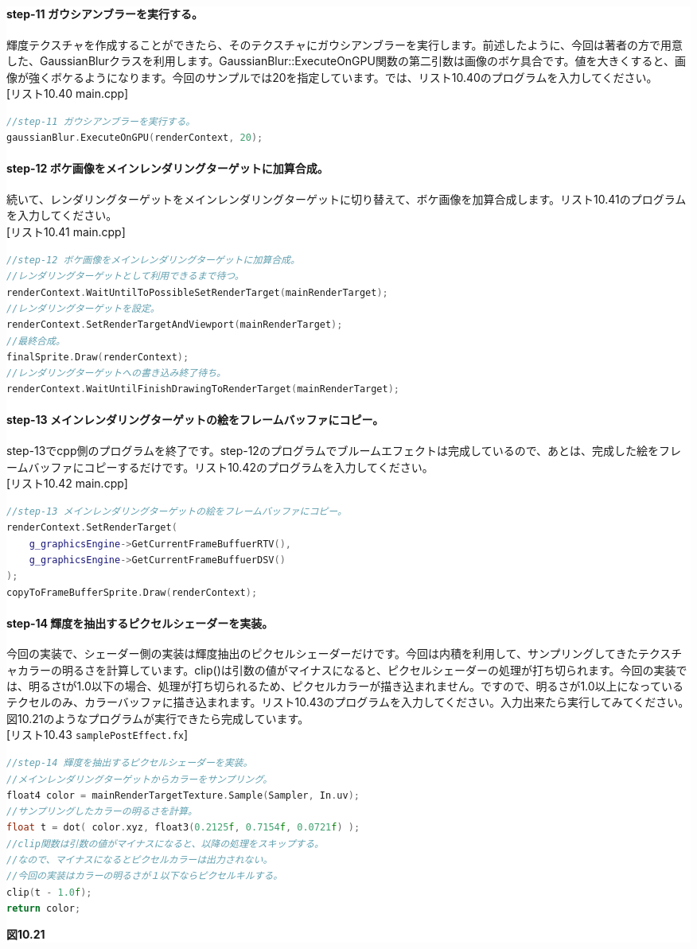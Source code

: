 #### step-11 ガウシアンブラーを実行する。
輝度テクスチャを作成することができたら、そのテクスチャにガウシアンブラーを実行します。前述したように、今回は著者の方で用意した、GaussianBlurクラスを利用します。GaussianBlur::ExecuteOnGPU関数の第二引数は画像のボケ具合です。値を大きくすると、画像が強くボケるようになります。今回のサンプルでは20を指定しています。では、リスト10.40のプログラムを入力してください。</br>
[リスト10.40 main.cpp]
```cpp
//step-11 ガウシアンブラーを実行する。
gaussianBlur.ExecuteOnGPU(renderContext, 20);
```

#### step-12 ボケ画像をメインレンダリングターゲットに加算合成。
続いて、レンダリングターゲットをメインレンダリングターゲットに切り替えて、ボケ画像を加算合成します。リスト10.41のプログラムを入力してください。</br>
[リスト10.41 main.cpp]
```cpp
//step-12 ボケ画像をメインレンダリングターゲットに加算合成。
//レンダリングターゲットとして利用できるまで待つ。
renderContext.WaitUntilToPossibleSetRenderTarget(mainRenderTarget);
//レンダリングターゲットを設定。
renderContext.SetRenderTargetAndViewport(mainRenderTarget);
//最終合成。
finalSprite.Draw(renderContext);
//レンダリングターゲットへの書き込み終了待ち。
renderContext.WaitUntilFinishDrawingToRenderTarget(mainRenderTarget);
```

#### step-13 メインレンダリングターゲットの絵をフレームバッファにコピー。
step-13でcpp側のプログラムを終了です。step-12のプログラムでブルームエフェクトは完成しているので、あとは、完成した絵をフレームバッファにコピーするだけです。リスト10.42のプログラムを入力してください。</br>
[リスト10.42 main.cpp]
```cpp
//step-13 メインレンダリングターゲットの絵をフレームバッファにコピー。
renderContext.SetRenderTarget(
	g_graphicsEngine->GetCurrentFrameBuffuerRTV(),
	g_graphicsEngine->GetCurrentFrameBuffuerDSV()
);
copyToFrameBufferSprite.Draw(renderContext);	
```
#### step-14 輝度を抽出するピクセルシェーダーを実装。
今回の実装で、シェーダー側の実装は輝度抽出のピクセルシェーダーだけです。今回は内積を利用して、サンプリングしてきたテクスチャカラーの明るさを計算しています。clip()は引数の値がマイナスになると、ピクセルシェーダーの処理が打ち切られます。今回の実装では、明るさtが1.0以下の場合、処理が打ち切られるため、ピクセルカラーが描き込まれません。ですので、明るさが1.0以上になっているテクセルのみ、カラーバッファに描き込まれます。リスト10.43のプログラムを入力してください。入力出来たら実行してみてください。図10.21のようなプログラムが実行できたら完成しています。</br>
[リスト10.43 `samplePostEffect.fx`]
```cpp
//step-14 輝度を抽出するピクセルシェーダーを実装。
//メインレンダリングターゲットからカラーをサンプリング。
float4 color = mainRenderTargetTexture.Sample(Sampler, In.uv);
//サンプリングしたカラーの明るさを計算。
float t = dot( color.xyz, float3(0.2125f, 0.7154f, 0.0721f) );
//clip関数は引数の値がマイナスになると、以降の処理をスキップする。
//なので、マイナスになるとピクセルカラーは出力されない。
//今回の実装はカラーの明るさが１以下ならピクセルキルする。
clip(t - 1.0f);
return color;
```
**図10.21**</br>